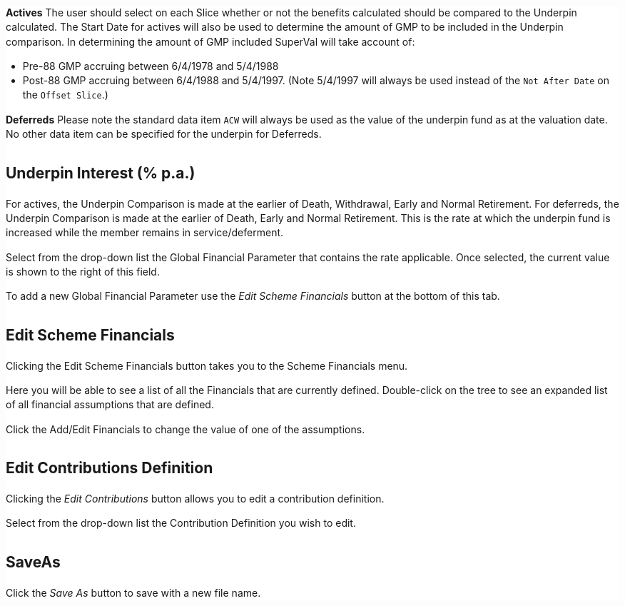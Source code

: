 **Actives** The user should select on each Slice whether or not the
benefits calculated should be compared to the Underpin calculated. The
Start Date for actives will also be used to determine the amount of GMP
to be included in the Underpin comparison. In determining the amount of
GMP included SuperVal will take account of:

-   Pre-88 GMP accruing between 6/4/1978 and 5/4/1988
-   Post-88 GMP accruing between 6/4/1988 and 5/4/1997. (Note 5/4/1997
    will always be used instead of the `Not After Date` on the `Offset
    Slice`.)

**Deferreds** Please note the standard data item `ACW` will always be
used as the value of the underpin fund as at the valuation date. No
other data item can be specified for the underpin for Deferreds.

## Underpin Interest (% p.a.)

For actives, the Underpin Comparison is made at the earlier of Death,
Withdrawal, Early and Normal Retirement. For deferreds, the Underpin
Comparison is made at the earlier of Death, Early and Normal Retirement.
This is the rate at which the underpin fund is increased while the
member remains in service/deferment.

Select from the drop-down list the Global Financial Parameter that
contains the rate applicable. Once selected, the current value is shown
to the right of this field.

To add a new Global Financial Parameter use the _Edit Scheme Financials_
button at the bottom of this tab.

## Edit Scheme Financials

Clicking the Edit Scheme Financials button takes you to the Scheme
Financials menu.

Here you will be able to see a list of all the Financials that are
currently defined. Double-click on the tree to see an expanded list of
all financial assumptions that are defined.

Click the Add/Edit Financials to change the value of one of the
assumptions.

## Edit Contributions Definition

Clicking the _Edit Contributions_ button allows you to edit a contribution
definition.

Select from the drop-down list the Contribution Definition you wish to
edit.

## SaveAs

Click the _Save As_ button to save with a new file name.

